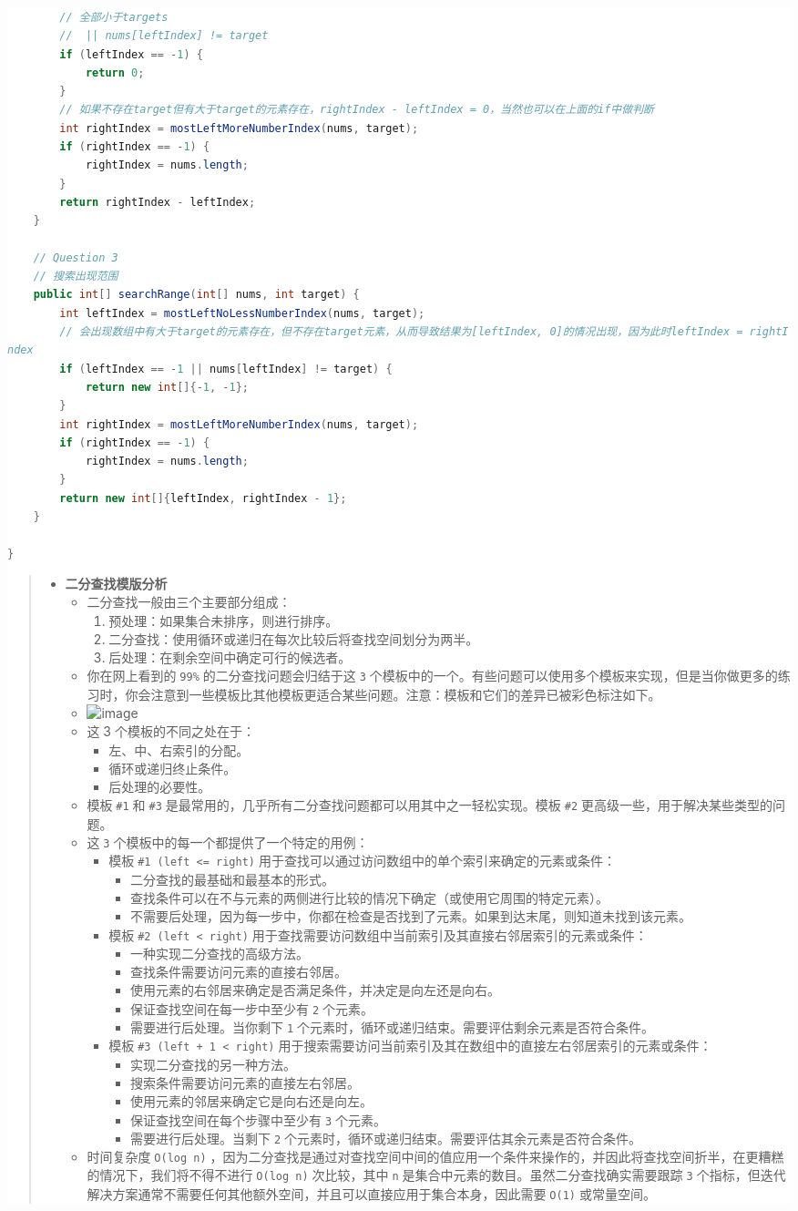 ```java
        // 全部小于targets
        //  || nums[leftIndex] != target
        if (leftIndex == -1) {
            return 0;
        }
        // 如果不存在target但有大于target的元素存在，rightIndex - leftIndex = 0，当然也可以在上面的if中做判断
        int rightIndex = mostLeftMoreNumberIndex(nums, target);
        if (rightIndex == -1) {
            rightIndex = nums.length;
        }
        return rightIndex - leftIndex;
    }
    
    // Question 3
    // 搜索出现范围
    public int[] searchRange(int[] nums, int target) {
        int leftIndex = mostLeftNoLessNumberIndex(nums, target);
        // 会出现数组中有大于target的元素存在，但不存在target元素，从而导致结果为[leftIndex, 0]的情况出现，因为此时leftIndex = rightIndex
        if (leftIndex == -1 || nums[leftIndex] != target) {
            return new int[]{-1, -1};
        }
        int rightIndex = mostLeftMoreNumberIndex(nums, target);
        if (rightIndex == -1) {
            rightIndex = nums.length;
        }
        return new int[]{leftIndex, rightIndex - 1};
    }
    
}
```

> - **二分查找模版分析**
>   - 二分查找一般由三个主要部分组成：
>     1. 预处理：如果集合未排序，则进行排序。
>     2. 二分查找：使用循环或递归在每次比较后将查找空间划分为两半。
>     3. 后处理：在剩余空间中确定可行的候选者。
>   - 你在网上看到的 `99%` 的二分查找问题会归结于这 `3` 个模板中的一个。有些问题可以使用多个模板来实现，但是当你做更多的练习时，你会注意到一些模板比其他模板更适合某些问题。注意：模板和它们的差异已被彩色标注如下。
>   - ![image](./images/模版.png)
>   - 这 3 个模板的不同之处在于：
>     - 左、中、右索引的分配。
>     - 循环或递归终止条件。
>     - 后处理的必要性。
>   - 模板 `#1` 和 `#3` 是最常用的，几乎所有二分查找问题都可以用其中之一轻松实现。模板 `#2` 更高级一些，用于解决某些类型的问题。
>   - 这 `3` 个模板中的每一个都提供了一个特定的用例：
>     - 模板 `#1 (left <= right)` 用于查找可以通过访问数组中的单个索引来确定的元素或条件：
>       - 二分查找的最基础和最基本的形式。
>       - 查找条件可以在不与元素的两侧进行比较的情况下确定（或使用它周围的特定元素）。
>       - 不需要后处理，因为每一步中，你都在检查是否找到了元素。如果到达末尾，则知道未找到该元素。
>     - 模板 `#2 (left < right)` 用于查找需要访问数组中当前索引及其直接右邻居索引的元素或条件：
>       - 一种实现二分查找的高级方法。
>       - 查找条件需要访问元素的直接右邻居。
>       - 使用元素的右邻居来确定是否满足条件，并决定是向左还是向右。
>       - 保证查找空间在每一步中至少有 `2` 个元素。
>       - 需要进行后处理。当你剩下 `1` 个元素时，循环或递归结束。需要评估剩余元素是否符合条件。
>     - 模板 `#3 (left + 1 < right)` 用于搜索需要访问当前索引及其在数组中的直接左右邻居索引的元素或条件：
>       - 实现二分查找的另一种方法。
>       - 搜索条件需要访问元素的直接左右邻居。
>       - 使用元素的邻居来确定它是向右还是向左。
>       - 保证查找空间在每个步骤中至少有 `3` 个元素。
>       - 需要进行后处理。当剩下 `2` 个元素时，循环或递归结束。需要评估其余元素是否符合条件。
>   - 时间复杂度 `O(log n)` ，因为二分查找是通过对查找空间中间的值应用一个条件来操作的，并因此将查找空间折半，在更糟糕的情况下，我们将不得不进行 `O(log n)` 次比较，其中 `n` 是集合中元素的数目。虽然二分查找确实需要跟踪 `3` 个指标，但迭代解决方案通常不需要任何其他额外空间，并且可以直接应用于集合本身，因此需要 `O(1)` 或常量空间。
